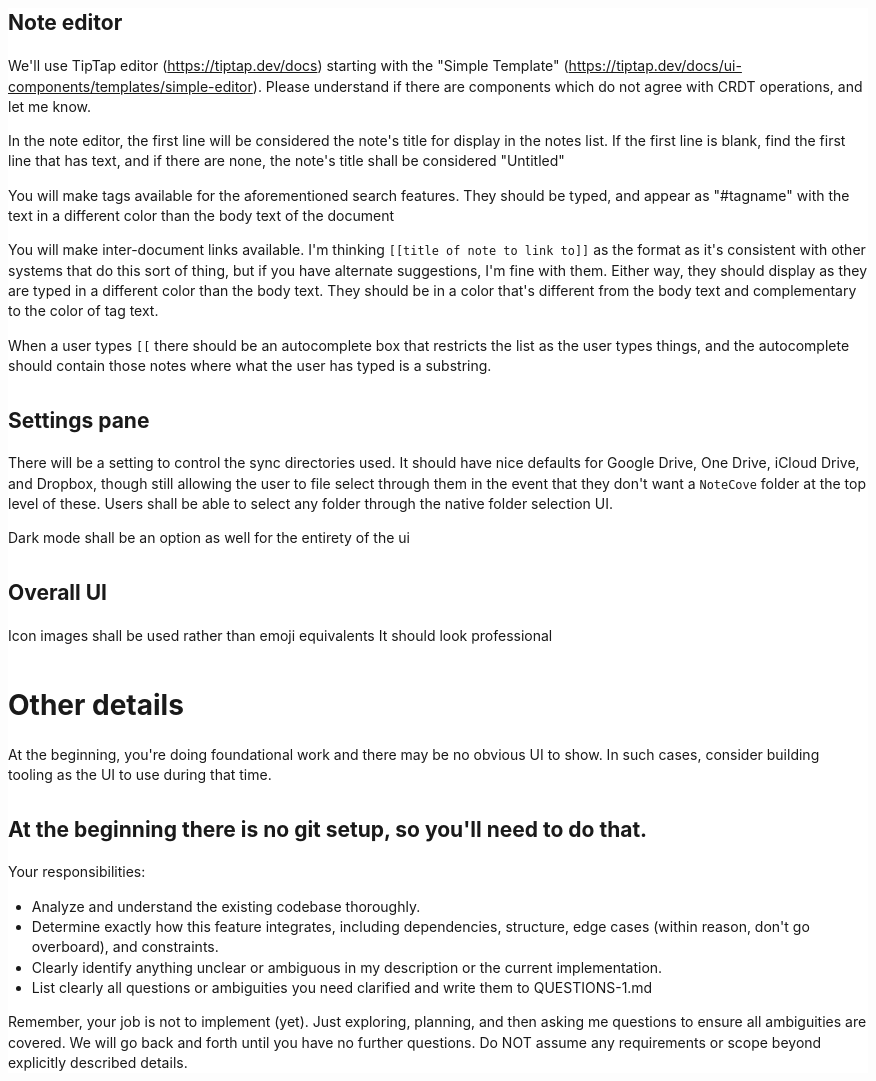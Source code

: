 ## Note editor
We'll use TipTap editor (https://tiptap.dev/docs) starting with the "Simple Template" (https://tiptap.dev/docs/ui-components/templates/simple-editor). Please understand if there are components which do not agree with CRDT operations, and let me know.

In the note editor, the first line will be considered the note's title for display in the notes list. If the first line is blank, find the first line that has text, and if there are none, the note's title shall be considered "Untitled"

You will make tags available for the aforementioned search features. They should be typed, and appear as "#tagname" with the text in a different color than the body text of the document

You will make inter-document links available. I'm thinking `[[title of note to link to]]` as the format as it's consistent with other systems that do this sort of thing, but if you have alternate suggestions, I'm fine with them. Either way, they should display as they are typed in a different color than the body text. They should be in a color that's different from the body text and complementary to the color of tag text.

When a user types `[[` there should be an autocomplete box that restricts the list as the user types things, and the autocomplete should contain those notes where what the user has typed is a substring.

## Settings pane

There will be a setting to control the sync directories used. It should have nice defaults for Google Drive, One Drive, iCloud Drive, and Dropbox, though still allowing the user to file select through them in the event that they don't want a `NoteCove` folder at the top level of these. Users shall be able to select any folder through the native folder selection UI.

Dark mode shall be an option as well for the entirety of the ui

## Overall UI
Icon images shall be used rather than emoji equivalents
It should look professional

# Other details
At the beginning, you're doing foundational work and there may be no obvious UI to show. In such cases, consider building tooling as the UI to use during that time.

At the beginning there is no git setup, so you'll need to do that.
--

Your responsibilities:

- Analyze and understand the existing codebase thoroughly.
- Determine exactly how this feature integrates, including dependencies, structure, edge cases (within reason, don't go overboard), and constraints.
- Clearly identify anything unclear or ambiguous in my description or the current implementation.
- List clearly all questions or ambiguities you need clarified and write them to QUESTIONS-1.md

Remember, your job is not to implement (yet). Just exploring, planning, and then asking me questions to ensure all ambiguities are covered. We will go back and forth until you have no further questions. Do NOT assume any requirements or scope beyond explicitly described details.
